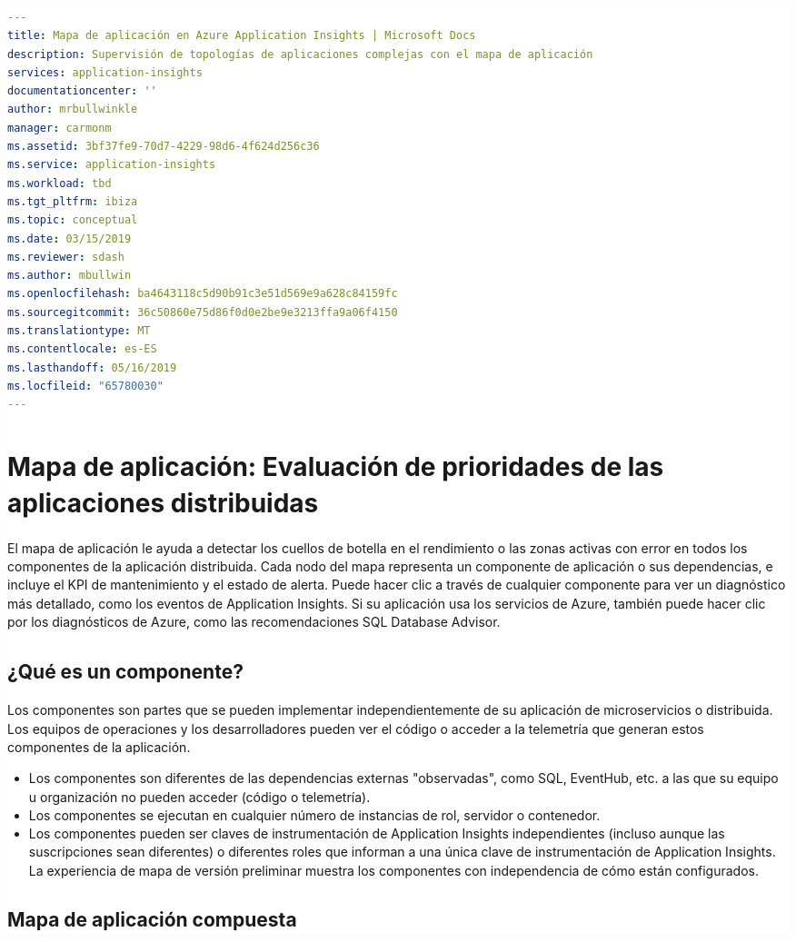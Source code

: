 ```yaml
---
title: Mapa de aplicación en Azure Application Insights | Microsoft Docs
description: Supervisión de topologías de aplicaciones complejas con el mapa de aplicación
services: application-insights
documentationcenter: ''
author: mrbullwinkle
manager: carmonm
ms.assetid: 3bf37fe9-70d7-4229-98d6-4f624d256c36
ms.service: application-insights
ms.workload: tbd
ms.tgt_pltfrm: ibiza
ms.topic: conceptual
ms.date: 03/15/2019
ms.reviewer: sdash
ms.author: mbullwin
ms.openlocfilehash: ba4643118c5d90b91c3e51d569e9a628c84159fc
ms.sourcegitcommit: 36c50860e75d86f0d0e2be9e3213ffa9a06f4150
ms.translationtype: MT
ms.contentlocale: es-ES
ms.lasthandoff: 05/16/2019
ms.locfileid: "65780030"
---
```

# <a name="application-map-triage-distributed-applications"></a>Mapa de aplicación: Evaluación de prioridades de las aplicaciones distribuidas

El mapa de aplicación le ayuda a detectar los cuellos de botella en el rendimiento o las zonas activas con error en todos los componentes de la aplicación distribuida. Cada nodo del mapa representa un componente de aplicación o sus dependencias, e incluye el KPI de mantenimiento y el estado de alerta. Puede hacer clic a través de cualquier componente para ver un diagnóstico más detallado, como los eventos de Application Insights. Si su aplicación usa los servicios de Azure, también puede hacer clic por los diagnósticos de Azure, como las recomendaciones SQL Database Advisor.

## <a name="what-is-a-component"></a>¿Qué es un componente?

Los componentes son partes que se pueden implementar independientemente de su aplicación de microservicios o distribuida. Los equipos de operaciones y los desarrolladores pueden ver el código o acceder a la telemetría que generan estos componentes de la aplicación. 

* Los componentes son diferentes de las dependencias externas "observadas", como SQL, EventHub, etc. a las que su equipo u organización no pueden acceder (código o telemetría).
* Los componentes se ejecutan en cualquier número de instancias de rol, servidor o contenedor.
* Los componentes pueden ser claves de instrumentación de Application Insights independientes (incluso aunque las suscripciones sean diferentes) o diferentes roles que informan a una única clave de instrumentación de Application Insights. La experiencia de mapa de versión preliminar muestra los componentes con independencia de cómo están configurados.

## <a name="composite-application-map"></a>Mapa de aplicación compuesta
